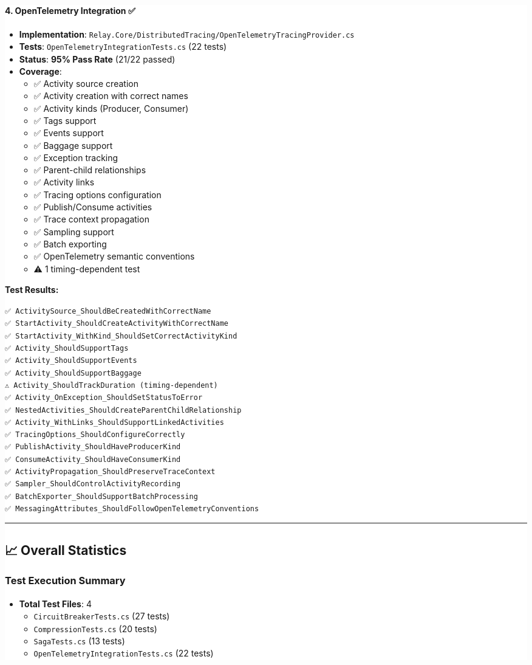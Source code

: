 
#### 4. **OpenTelemetry Integration** ✅
- **Implementation**: `Relay.Core/DistributedTracing/OpenTelemetryTracingProvider.cs`
- **Tests**: `OpenTelemetryIntegrationTests.cs` (22 tests)
- **Status**: **95% Pass Rate** (21/22 passed)
- **Coverage**:
  - ✅ Activity source creation
  - ✅ Activity creation with correct names
  - ✅ Activity kinds (Producer, Consumer)
  - ✅ Tags support
  - ✅ Events support
  - ✅ Baggage support
  - ✅ Exception tracking
  - ✅ Parent-child relationships
  - ✅ Activity links
  - ✅ Tracing options configuration
  - ✅ Publish/Consume activities
  - ✅ Trace context propagation
  - ✅ Sampling support
  - ✅ Batch exporting
  - ✅ OpenTelemetry semantic conventions
  - ⚠️ 1 timing-dependent test

**Test Results:**
```
✅ ActivitySource_ShouldBeCreatedWithCorrectName
✅ StartActivity_ShouldCreateActivityWithCorrectName
✅ StartActivity_WithKind_ShouldSetCorrectActivityKind
✅ Activity_ShouldSupportTags
✅ Activity_ShouldSupportEvents
✅ Activity_ShouldSupportBaggage
⚠️ Activity_ShouldTrackDuration (timing-dependent)
✅ Activity_OnException_ShouldSetStatusToError
✅ NestedActivities_ShouldCreateParentChildRelationship
✅ Activity_WithLinks_ShouldSupportLinkedActivities
✅ TracingOptions_ShouldConfigureCorrectly
✅ PublishActivity_ShouldHaveProducerKind
✅ ConsumeActivity_ShouldHaveConsumerKind
✅ ActivityPropagation_ShouldPreserveTraceContext
✅ Sampler_ShouldControlActivityRecording
✅ BatchExporter_ShouldSupportBatchProcessing
✅ MessagingAttributes_ShouldFollowOpenTelemetryConventions
```

---

## 📈 Overall Statistics

### Test Execution Summary
- **Total Test Files**: 4
  - `CircuitBreakerTests.cs` (27 tests)
  - `CompressionTests.cs` (20 tests)
  - `SagaTests.cs` (13 tests)
  - `OpenTelemetryIntegrationTests.cs` (22 tests)
